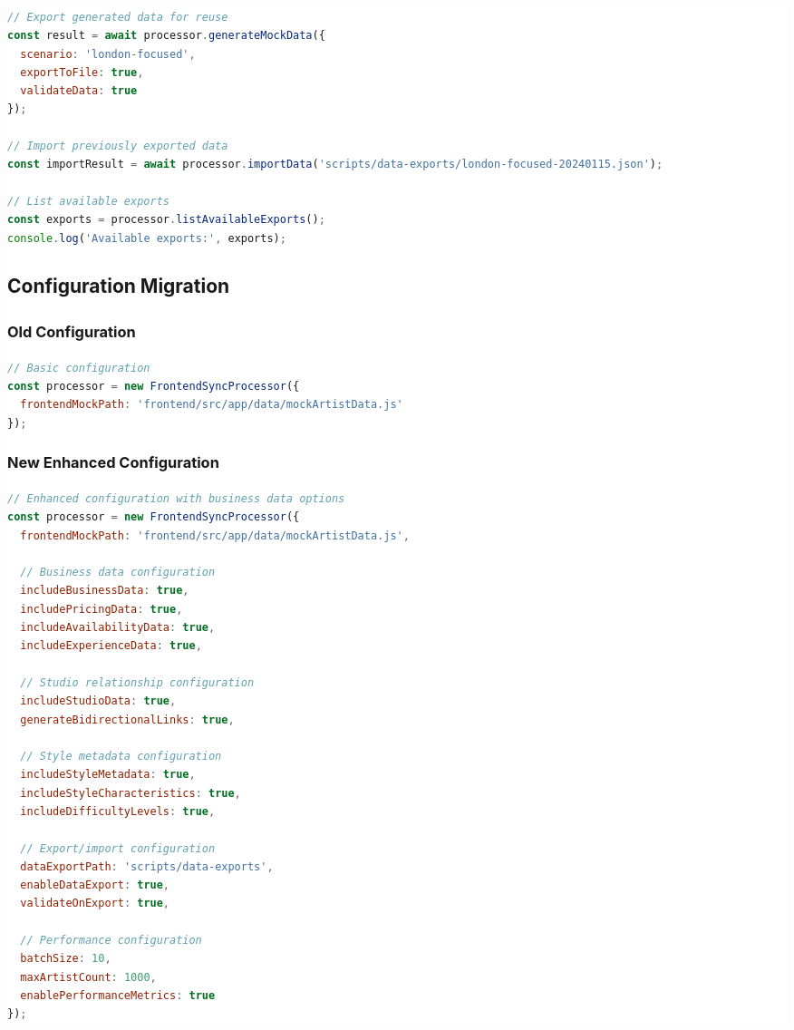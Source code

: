 ```javascript
// Export generated data for reuse
const result = await processor.generateMockData({
  scenario: 'london-focused',
  exportToFile: true,
  validateData: true
});

// Import previously exported data
const importResult = await processor.importData('scripts/data-exports/london-focused-20240115.json');

// List available exports
const exports = processor.listAvailableExports();
console.log('Available exports:', exports);
```

## Configuration Migration

### Old Configuration

```javascript
// Basic configuration
const processor = new FrontendSyncProcessor({
  frontendMockPath: 'frontend/src/app/data/mockArtistData.js'
});
```

### New Enhanced Configuration

```javascript
// Enhanced configuration with business data options
const processor = new FrontendSyncProcessor({
  frontendMockPath: 'frontend/src/app/data/mockArtistData.js',
  
  // Business data configuration
  includeBusinessData: true,
  includePricingData: true,
  includeAvailabilityData: true,
  includeExperienceData: true,
  
  // Studio relationship configuration
  includeStudioData: true,
  generateBidirectionalLinks: true,
  
  // Style metadata configuration
  includeStyleMetadata: true,
  includeStyleCharacteristics: true,
  includeDifficultyLevels: true,
  
  // Export/import configuration
  dataExportPath: 'scripts/data-exports',
  enableDataExport: true,
  validateOnExport: true,
  
  // Performance configuration
  batchSize: 10,
  maxArtistCount: 1000,
  enablePerformanceMetrics: true
});
```
